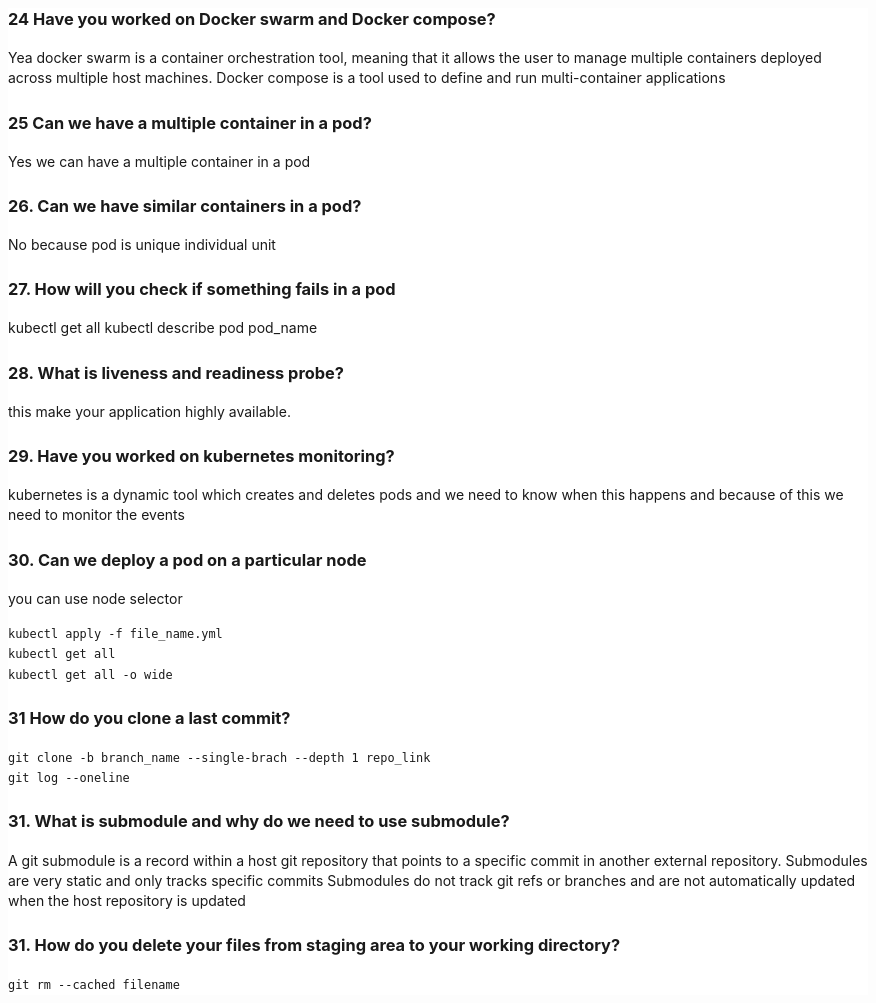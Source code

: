 ### 24 Have you worked on Docker swarm and Docker compose?
Yea docker swarm is a container orchestration tool, meaning that it allows the user to manage multiple containers deployed across multiple host machines.
Docker compose is a tool used to define and run multi-container applications

### 25 Can we have a multiple container in a pod?
Yes we can have a multiple container in a pod

### 26. Can we have similar containers in a pod?
No because pod is unique individual unit

### 27. How will you check if something fails in a pod
kubectl get all
kubectl describe pod pod_name

### 28. What is liveness and readiness probe?
this make your application highly available.

### 29. Have you worked on kubernetes monitoring?
kubernetes is a dynamic tool which creates and deletes pods and we need to know when this happens
and because of this we need to monitor the events

### 30. Can we deploy a pod on a particular node
 you can use node selector
```
kubectl apply -f file_name.yml 
kubectl get all
kubectl get all -o wide
```

### 31 How do you clone a last commit?
```
git clone -b branch_name --single-brach --depth 1 repo_link
git log --oneline
```

### 31. What is submodule and why do we need to use submodule?
A git submodule is a record within a host git repository that points to a specific commit in another external repository. Submodules are very static and only tracks
specific commits
Submodules do not track git refs or branches and are not automatically updated when the host repository is updated

### 31. How do you delete your files from staging area to your working directory?
```
git rm --cached filename 
```
